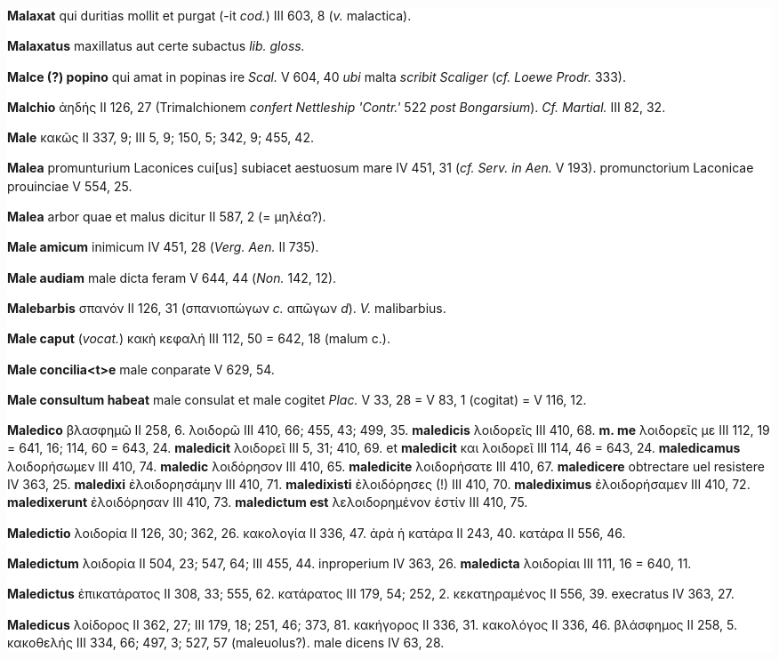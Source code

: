 **Malaxat** qui duritias mollit et purgat (-it *cod.*) III 603, 8 (*v.*
malactica).

**Malaxatus** maxillatus aut certe subactus *lib. gloss.*

**Malce (?) popino** qui amat in popinas ire *Scal.* V 604, 40 *ubi*
malta *scribit Scaliger* (*cf. Loewe Prodr.* 333).

**Malchio** ἀηδής II 126, 27 (Trimalchionem *confert Nettleship
'Contr.'* 522 *post Bongarsium*). *Cf. Martial.* III 82, 32.

**Male** κακῶς II 337, 9; III 5, 9; 150, 5; 342, 9; 455, 42.

**Malea** promunturium Laconices cui[us] subiacet aestuosum mare IV
451, 31 (*cf. Serv. in Aen.* V 193). promunctorium Laconicae prouinciae
V 554, 25.

**Malea** arbor quae et malus dicitur II 587, 2 (= μηλέα?).

**Male amicum** inimicum IV 451, 28 (*Verg. Aen.* II 735).

**Male audiam** male dicta feram V 644, 44 (*Non.* 142, 12).

**Malebarbis** σπανόν II 126, 31 (σπανιοπώγων *c.* απῶγων *d*). *V.*
malibarbius.

**Male caput** (*vocat.*) κακὴ κεφαλή III 112, 50 = 642, 18 (malum c.).

**Male concilia\<t\>e** male conparate V 629, 54.

**Male consultum habeat** male consulat et male cogitet *Plac.* V 33, 28
= V 83, 1 (cogitat) = V 116, 12.

**Maledico** βλασφημῶ II 258, 6. λοιδορῶ III 410, 66; 455, 43; 499, 35.
**maledicis** λοιδορεῖς III 410, 68. **m. me** λοιδορεῖς με III 112, 19
= 641, 16; 114, 60 = 643, 24. **maledicit** λοιδορεῖ III 5, 31; 410, 69.
et **maledicit** και λοιδορεῖ III 114, 46 = 643, 24. **maledicamus**
λοιδορήσωμεν III 410, 74. **maledic** λοιδόρησον III 410, 65.
**maledicite** λοιδορήσατε III 410, 67. **maledicere** obtrectare uel
resistere IV 363, 25. **maledixi** ἐλοιδορησάμην III 410, 71.
**maledixisti** ἐλοιδόρησες (!) III 410, 70. **malediximus**
ἐλοιδορήσαμεν III 410, 72. **maledixerunt** ἐλοιδόρησαν III 410, 73.
**maledictum est** λελοιδορημένον ἐστίν III 410, 75.

**Maledictio** λοιδορία II 126, 30; 362, 26. κακολογία II 336, 47. ἀρὰ ἡ
κατάρα II 243, 40. κατάρα II 556, 46.

**Maledictum** λοιδορία II 504, 23; 547, 64; III 455, 44. inproperium IV
363, 26. **maledicta** λοιδορίαι III 111, 16 = 640, 11.

**Maledictus** ἐπικατάρατος II 308, 33; 555, 62. κατάρατος III 179, 54;
252, 2. κεκατηραμένος II 556, 39. execratus IV 363, 27.

**Maledicus** λοίδορος II 362, 27; III 179, 18; 251, 46; 373, 81.
κακήγορος II 336, 31. κακολόγος II 336, 46. βλάσφημος II 258, 5.
κακοθελής III 334, 66;
497, 3; 527, 57 (maleuolus?).<pb n="VI.672" facs="6.672.jpg"></pb>
 male dicens IV 63, 28.
